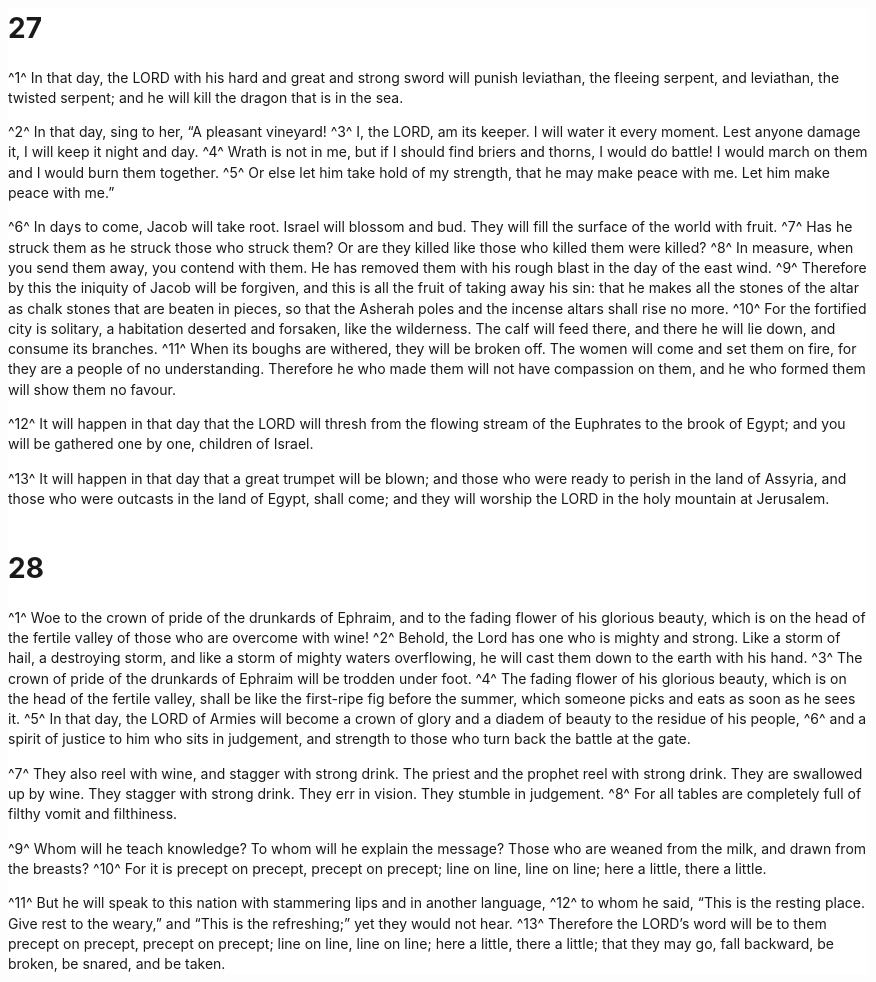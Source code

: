 
# 27 
^1^ In that day, the LORD with his hard and great and strong sword will punish leviathan, the fleeing serpent, and leviathan, the twisted serpent; and he will kill the dragon that is in the sea. 

^2^ In that day, sing to her, “A pleasant vineyard! ^3^ I, the LORD, am its keeper. I will water it every moment. Lest anyone damage it, I will keep it night and day. ^4^ Wrath is not in me, but if I should find briers and thorns, I would do battle! I would march on them and I would burn them together. ^5^ Or else let him take hold of my strength, that he may make peace with me. Let him make peace with me.” 

^6^ In days to come, Jacob will take root. Israel will blossom and bud. They will fill the surface of the world with fruit. ^7^ Has he struck them as he struck those who struck them? Or are they killed like those who killed them were killed? ^8^ In measure, when you send them away, you contend with them. He has removed them with his rough blast in the day of the east wind. ^9^ Therefore by this the iniquity of Jacob will be forgiven, and this is all the fruit of taking away his sin: that he makes all the stones of the altar as chalk stones that are beaten in pieces, so that the Asherah poles and the incense altars shall rise no more. ^10^ For the fortified city is solitary, a habitation deserted and forsaken, like the wilderness. The calf will feed there, and there he will lie down, and consume its branches. ^11^ When its boughs are withered, they will be broken off. The women will come and set them on fire, for they are a people of no understanding. Therefore he who made them will not have compassion on them, and he who formed them will show them no favour. 

^12^ It will happen in that day that the LORD will thresh from the flowing stream of the Euphrates to the brook of Egypt; and you will be gathered one by one, children of Israel. 

^13^ It will happen in that day that a great trumpet will be blown; and those who were ready to perish in the land of Assyria, and those who were outcasts in the land of Egypt, shall come; and they will worship the LORD in the holy mountain at Jerusalem. 

# 28 
^1^ Woe to the crown of pride of the drunkards of Ephraim, and to the fading flower of his glorious beauty, which is on the head of the fertile valley of those who are overcome with wine! ^2^ Behold, the Lord has one who is mighty and strong. Like a storm of hail, a destroying storm, and like a storm of mighty waters overflowing, he will cast them down to the earth with his hand. ^3^ The crown of pride of the drunkards of Ephraim will be trodden under foot. ^4^ The fading flower of his glorious beauty, which is on the head of the fertile valley, shall be like the first-ripe fig before the summer, which someone picks and eats as soon as he sees it. ^5^ In that day, the LORD of Armies will become a crown of glory and a diadem of beauty to the residue of his people, ^6^ and a spirit of justice to him who sits in judgement, and strength to those who turn back the battle at the gate. 

^7^ They also reel with wine, and stagger with strong drink. The priest and the prophet reel with strong drink. They are swallowed up by wine. They stagger with strong drink. They err in vision. They stumble in judgement. ^8^ For all tables are completely full of filthy vomit and filthiness. 

^9^ Whom will he teach knowledge? To whom will he explain the message? Those who are weaned from the milk, and drawn from the breasts? ^10^ For it is precept on precept, precept on precept; line on line, line on line; here a little, there a little. 

^11^ But he will speak to this nation with stammering lips and in another language, ^12^ to whom he said, “This is the resting place. Give rest to the weary,” and “This is the refreshing;” yet they would not hear. ^13^ Therefore the LORD’s word will be to them precept on precept, precept on precept; line on line, line on line; here a little, there a little; that they may go, fall backward, be broken, be snared, and be taken. 
